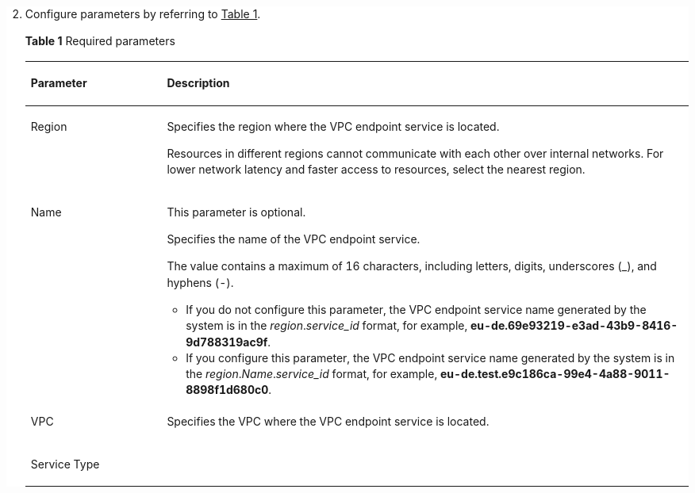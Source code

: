 2.  Configure parameters by referring to  [Table 1](#table20351132821713).

    **Table  1**  Required parameters

    <a name="table20351132821713"></a>
    <table><thead align="left"><tr id="row1835272821716"><th class="cellrowborder" valign="top" width="20.52%" id="mcps1.2.3.1.1"><p id="p235242816174"><a name="p235242816174"></a><a name="p235242816174"></a><strong id="b1498238145814"><a name="b1498238145814"></a><a name="b1498238145814"></a>Parameter</strong></p>
    </th>
    <th class="cellrowborder" valign="top" width="79.47999999999999%" id="mcps1.2.3.1.2"><p id="p143525281174"><a name="p143525281174"></a><a name="p143525281174"></a><strong id="b1519012108589"><a name="b1519012108589"></a><a name="b1519012108589"></a>Description</strong></p>
    </th>
    </tr>
    </thead>
    <tbody><tr id="row1354172831717"><td class="cellrowborder" valign="top" width="20.52%" headers="mcps1.2.3.1.1 "><p id="p203553284171"><a name="p203553284171"></a><a name="p203553284171"></a>Region</p>
    </td>
    <td class="cellrowborder" valign="top" width="79.47999999999999%" headers="mcps1.2.3.1.2 "><p id="p19598107162718"><a name="p19598107162718"></a><a name="p19598107162718"></a>Specifies the region where the VPC endpoint service is located.</p>
    <p id="p481613202717"><a name="p481613202717"></a><a name="p481613202717"></a>Resources in different regions cannot communicate with each other over internal networks. For lower network latency and faster access to resources, select the nearest region.</p>
    </td>
    </tr>
    <tr id="row1350113217192"><td class="cellrowborder" valign="top" width="20.52%" headers="mcps1.2.3.1.1 "><p id="p850232111910"><a name="p850232111910"></a><a name="p850232111910"></a>Name</p>
    </td>
    <td class="cellrowborder" valign="top" width="79.47999999999999%" headers="mcps1.2.3.1.2 "><p id="p272814376379"><a name="p272814376379"></a><a name="p272814376379"></a>This parameter is optional.</p>
    <p id="p5469827172719"><a name="p5469827172719"></a><a name="p5469827172719"></a>Specifies the name of the VPC endpoint service.</p>
    <p id="p113205101911"><a name="p113205101911"></a><a name="p113205101911"></a>The value contains a maximum of 16 characters, including letters, digits, underscores (_), and hyphens (-).</p>
    <a name="ul23391435674"></a><a name="ul23391435674"></a><ul id="ul23391435674"><li>If you do not configure this parameter, the VPC endpoint service name generated by the system is in the <em id="i16117531549"><a name="i16117531549"></a><a name="i16117531549"></a>region</em>.<em id="i10215355417"><a name="i10215355417"></a><a name="i10215355417"></a>service_id</em> format, for example, <strong id="b172954153817"><a name="b172954153817"></a><a name="b172954153817"></a>eu-de.69e93219-e3ad-43b9-8416-9d788319ac9f</strong>.</li><li>If you configure this parameter, the VPC endpoint service name generated by the system is in the <em id="i47071615152914"><a name="i47071615152914"></a><a name="i47071615152914"></a>region</em>.<em id="i3657121162919"><a name="i3657121162919"></a><a name="i3657121162919"></a>Name</em>.<em id="i8261122717297"><a name="i8261122717297"></a><a name="i8261122717297"></a>service_id</em> format, for example, <strong id="b4982692290"><a name="b4982692290"></a><a name="b4982692290"></a>eu-de.test.e9c186ca-99e4-4a88-9011-8898f1d680c0</strong>.</li></ul>
    </td>
    </tr>
    <tr id="row15357142816176"><td class="cellrowborder" valign="top" width="20.52%" headers="mcps1.2.3.1.1 "><p id="p33591328191713"><a name="p33591328191713"></a><a name="p33591328191713"></a>VPC</p>
    </td>
    <td class="cellrowborder" valign="top" width="79.47999999999999%" headers="mcps1.2.3.1.2 "><p id="p113592289171"><a name="p113592289171"></a><a name="p113592289171"></a>Specifies the VPC where the VPC endpoint service is located.</p>
    </td>
    </tr>
    <tr id="row1036162871712"><td class="cellrowborder" valign="top" width="20.52%" headers="mcps1.2.3.1.1 "><p id="p4362142871712"><a name="p4362142871712"></a><a name="p4362142871712"></a>Service Type</p>
    </td>